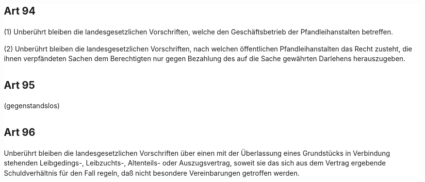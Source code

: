 </div>

</div>

</div>

<span id="BJNR006049896BJNG040101140.html"></span>

## Art 94  

<div>

<div class="jnhtml">

<div>

<div class="jurAbsatz">

(1) Unberührt bleiben die landesgesetzlichen Vorschriften, welche den
Geschäftsbetrieb der Pfandleihanstalten betreffen.

</div>

<div class="jurAbsatz">

(2) Unberührt bleiben die landesgesetzlichen Vorschriften, nach welchen
öffentlichen Pfandleihanstalten das Recht zusteht, die ihnen
verpfändeten Sachen dem Berechtigten nur gegen Bezahlung des auf die
Sache gewährten Darlehens herauszugeben.

</div>

</div>

</div>

</div>

<span id="BJNR006049896BJNG040200377.html"></span>

## Art 95  
(gegenstandslos)

<span id="BJNR006049896BJNG040300377.html"></span>

## Art 96  

<div>

<div class="jnhtml">

<div>

<div class="jurAbsatz">

Unberührt bleiben die landesgesetzlichen Vorschriften über einen mit der
Überlassung eines Grundstücks in Verbindung stehenden Leibgedings-,
Leibzuchts-, Altenteils- oder Auszugsvertrag, soweit sie das sich aus
dem Vertrag ergebende Schuldverhältnis für den Fall regeln, daß nicht
besondere Vereinbarungen getroffen werden.
